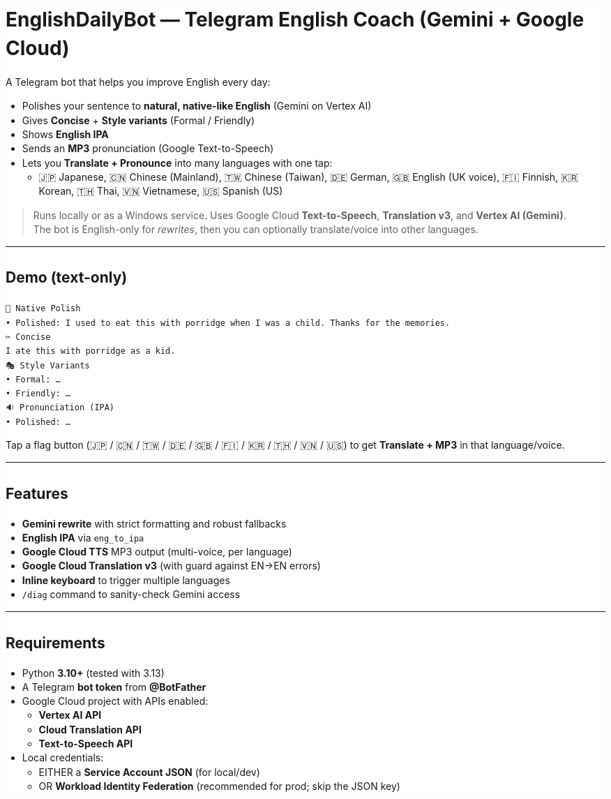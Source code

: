 # EnglishDailyBot — Telegram English Coach (Gemini + Google Cloud)

A Telegram bot that helps you improve English every day:

- Polishes your sentence to **natural, native-like English** (Gemini on Vertex AI)
- Gives **Concise** + **Style variants** (Formal / Friendly)
- Shows **English IPA**
- Sends an **MP3** pronunciation (Google Text-to-Speech)
- Lets you **Translate + Pronounce** into many languages with one tap:
  - 🇯🇵 Japanese, 🇨🇳 Chinese (Mainland), 🇹🇼 Chinese (Taiwan), 🇩🇪 German,
    🇬🇧 English (UK voice), 🇫🇮 Finnish, 🇰🇷 Korean, 🇹🇭 Thai, 🇻🇳 Vietnamese, 🇺🇸 Spanish (US)

> Runs locally or as a Windows service. Uses Google Cloud **Text-to-Speech**, **Translation v3**, and **Vertex AI (Gemini)**.  
> The bot is English-only for *rewrites*, then you can optionally translate/voice into other languages.

---

## Demo (text-only)
```
📝 Native Polish
• Polished: I used to eat this with porridge when I was a child. Thanks for the memories.
✂️ Concise
I ate this with porridge as a kid.
🎭 Style Variants
• Formal: …
• Friendly: …
🔉 Pronunciation (IPA)
• Polished: …
```
Tap a flag button (🇯🇵 / 🇨🇳 / 🇹🇼 / 🇩🇪 / 🇬🇧 / 🇫🇮 / 🇰🇷 / 🇹🇭 / 🇻🇳 / 🇺🇸) to get **Translate + MP3** in that language/voice.

---

## Features
- **Gemini rewrite** with strict formatting and robust fallbacks
- **English IPA** via `eng_to_ipa`
- **Google Cloud TTS** MP3 output (multi-voice, per language)
- **Google Cloud Translation v3** (with guard against EN→EN errors)
- **Inline keyboard** to trigger multiple languages
- `/diag` command to sanity-check Gemini access

---

## Requirements
- Python **3.10+** (tested with 3.13)
- A Telegram **bot token** from **@BotFather**
- Google Cloud project with APIs enabled:
  - **Vertex AI API**
  - **Cloud Translation API**
  - **Text-to-Speech API**
- Local credentials:
  - EITHER a **Service Account JSON** (for local/dev)
  - OR **Workload Identity Federation** (recommended for prod; skip the JSON key)
